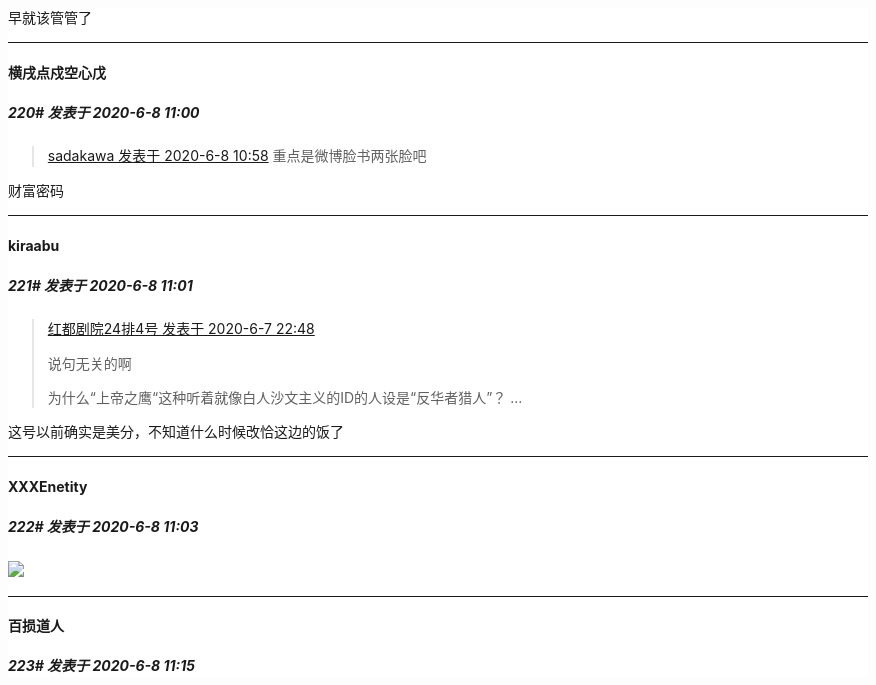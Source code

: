 
早就该管管了







*****

####  横戌点戍空心戊  
##### 220#       发表于 2020-6-8 11:00



<blockquote><a href="httphttps://bbs.saraba1st.com/2b/forum.php?mod=redirect&amp;goto=findpost&amp;pid=47718984&amp;ptid=1940243" target="_blank">sadakawa 发表于 2020-6-8 10:58</a>
 重点是微博脸书两张脸吧</blockquote>
财富密码







*****

####  kiraabu  
##### 221#       发表于 2020-6-8 11:01



<blockquote><a href="httphttps://bbs.saraba1st.com/2b/forum.php?mod=redirect&amp;goto=findpost&amp;pid=47714412&amp;ptid=1940243" target="_blank">红都剧院24排4号 发表于 2020-6-7 22:48</a>

说句无关的啊

为什么“上帝之鹰“这种听着就像白人沙文主义的ID的人设是“反华者猎人”？ ...</blockquote>
这号以前确实是美分，不知道什么时候改恰这边的饭了







*****

####  XXXEnetity  
##### 222#       发表于 2020-6-8 11:03



<img src="https://static.saraba1st.com/image/smiley/face2017/067.png" referrerpolicy="no-referrer">







*****

####  百损道人  
##### 223#       发表于 2020-6-8 11:15
